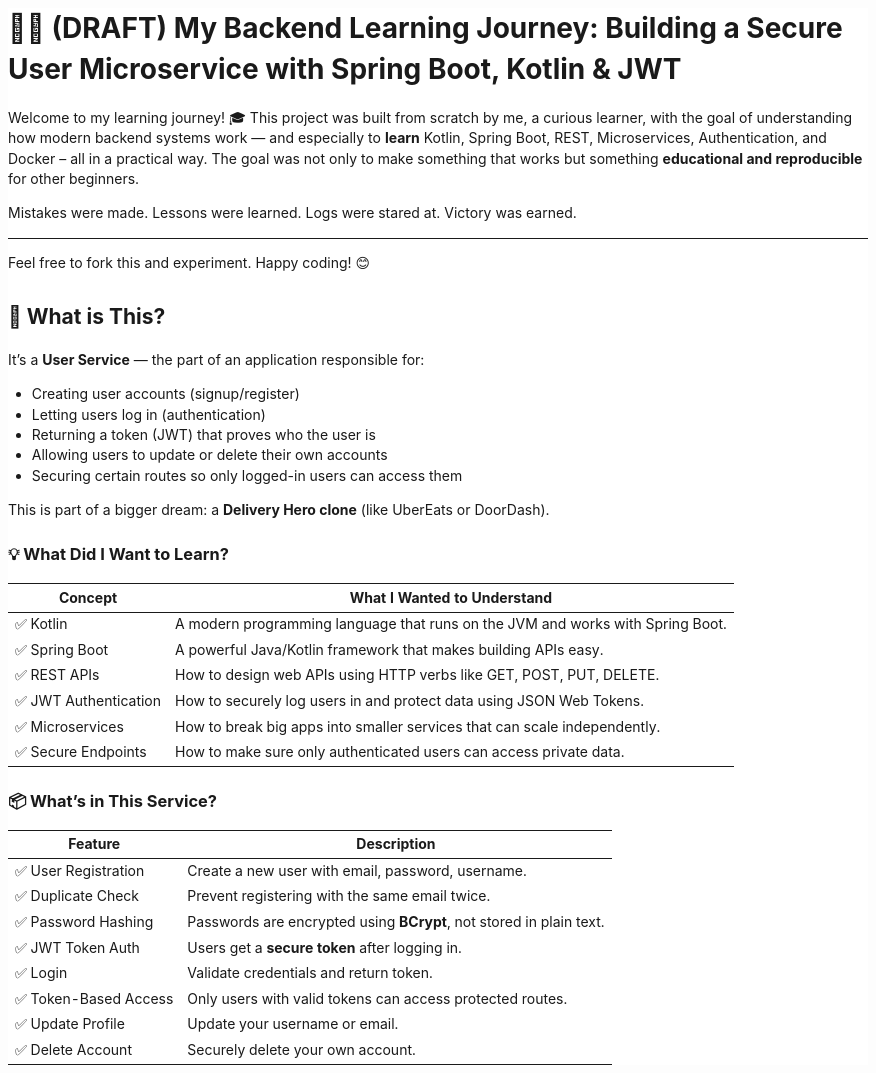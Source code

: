 # 🧑‍💻 (DRAFT) My Backend Learning Journey: Building a Secure User Microservice with Spring Boot, Kotlin & JWT


Welcome to my learning journey! 🎓 This project was built from scratch by me, a curious learner, with the goal of understanding how modern backend systems work — and especially to **learn** Kotlin, Spring Boot, REST, Microservices, Authentication, and Docker – all in a practical way. The goal was not only to make something that works but something **educational and reproducible** for other beginners.

Mistakes were made. Lessons were learned. Logs were stared at. Victory was earned.

---

Feel free to fork this and experiment. Happy coding! 😊



## 🧠 What is This?

It’s a **User Service** — the part of an application responsible for:

- Creating user accounts (signup/register)
- Letting users log in (authentication)
- Returning a token (JWT) that proves who the user is
- Allowing users to update or delete their own accounts
- Securing certain routes so only logged-in users can access them

This is part of a bigger dream: a **Delivery Hero clone** (like UberEats or DoorDash).

### 💡 What Did I Want to Learn?

| Concept                | What I Wanted to Understand                                                                 |
|------------------------|----------------------------------------------------------------------------------------------|
| ✅ Kotlin              | A modern programming language that runs on the JVM and works with Spring Boot.              |
| ✅ Spring Boot         | A powerful Java/Kotlin framework that makes building APIs easy.                             |
| ✅ REST APIs           | How to design web APIs using HTTP verbs like GET, POST, PUT, DELETE.                        |
| ✅ JWT Authentication  | How to securely log users in and protect data using JSON Web Tokens.                        |
| ✅ Microservices       | How to break big apps into smaller services that can scale independently.                   |
| ✅ Secure Endpoints    | How to make sure only authenticated users can access private data.                         |

### 📦 What’s in This Service?

| Feature                      | Description                                                                 |
|------------------------------|-----------------------------------------------------------------------------|
| ✅ User Registration          | Create a new user with email, password, username.                          |
| ✅ Duplicate Check            | Prevent registering with the same email twice.                             |
| ✅ Password Hashing           | Passwords are encrypted using **BCrypt**, not stored in plain text.        |
| ✅ JWT Token Auth             | Users get a **secure token** after logging in.                             |
| ✅ Login                      | Validate credentials and return token.                                     |
| ✅ Token-Based Access         | Only users with valid tokens can access protected routes.                  |
| ✅ Update Profile             | Update your username or email.                                             |
| ✅ Delete Account             | Securely delete your own account.                                          |
